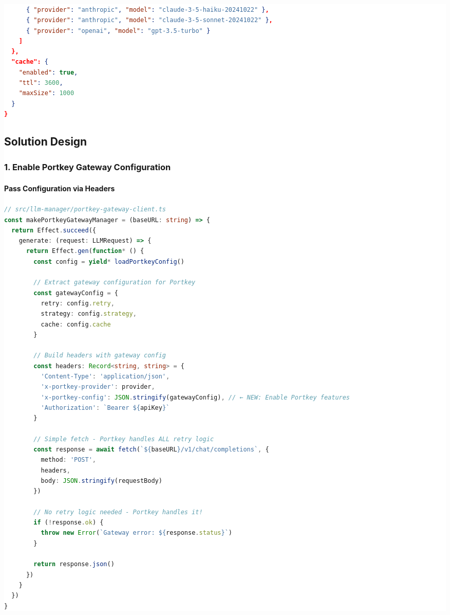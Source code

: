 ```json
      { "provider": "anthropic", "model": "claude-3-5-haiku-20241022" },
      { "provider": "anthropic", "model": "claude-3-5-sonnet-20241022" },
      { "provider": "openai", "model": "gpt-3.5-turbo" }
    ]
  },
  "cache": {
    "enabled": true,
    "ttl": 3600,
    "maxSize": 1000
  }
}
```

## Solution Design

### 1. Enable Portkey Gateway Configuration

#### Pass Configuration via Headers
```typescript
// src/llm-manager/portkey-gateway-client.ts
const makePortkeyGatewayManager = (baseURL: string) => {
  return Effect.succeed({
    generate: (request: LLMRequest) => {
      return Effect.gen(function* () {
        const config = yield* loadPortkeyConfig()

        // Extract gateway configuration for Portkey
        const gatewayConfig = {
          retry: config.retry,
          strategy: config.strategy,
          cache: config.cache
        }

        // Build headers with gateway config
        const headers: Record<string, string> = {
          'Content-Type': 'application/json',
          'x-portkey-provider': provider,
          'x-portkey-config': JSON.stringify(gatewayConfig), // ← NEW: Enable Portkey features
          'Authorization': `Bearer ${apiKey}`
        }

        // Simple fetch - Portkey handles ALL retry logic
        const response = await fetch(`${baseURL}/v1/chat/completions`, {
          method: 'POST',
          headers,
          body: JSON.stringify(requestBody)
        })

        // No retry logic needed - Portkey handles it!
        if (!response.ok) {
          throw new Error(`Gateway error: ${response.status}`)
        }

        return response.json()
      })
    }
  })
}
```
